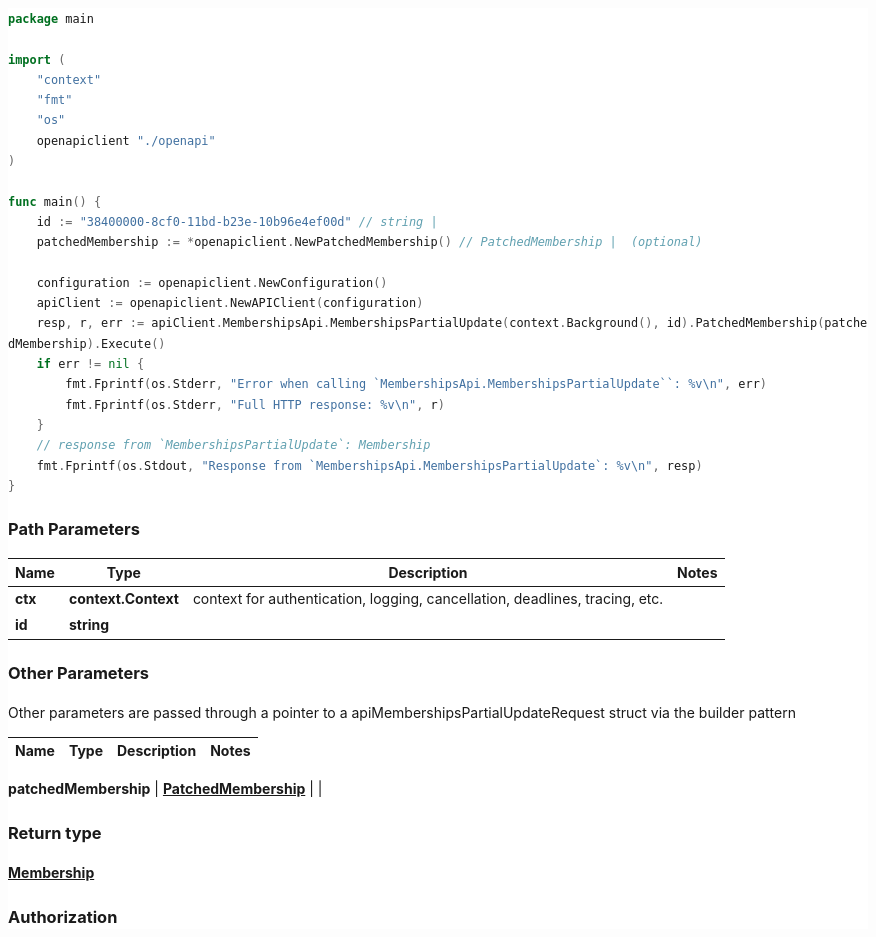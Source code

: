 ```go
package main

import (
    "context"
    "fmt"
    "os"
    openapiclient "./openapi"
)

func main() {
    id := "38400000-8cf0-11bd-b23e-10b96e4ef00d" // string | 
    patchedMembership := *openapiclient.NewPatchedMembership() // PatchedMembership |  (optional)

    configuration := openapiclient.NewConfiguration()
    apiClient := openapiclient.NewAPIClient(configuration)
    resp, r, err := apiClient.MembershipsApi.MembershipsPartialUpdate(context.Background(), id).PatchedMembership(patchedMembership).Execute()
    if err != nil {
        fmt.Fprintf(os.Stderr, "Error when calling `MembershipsApi.MembershipsPartialUpdate``: %v\n", err)
        fmt.Fprintf(os.Stderr, "Full HTTP response: %v\n", r)
    }
    // response from `MembershipsPartialUpdate`: Membership
    fmt.Fprintf(os.Stdout, "Response from `MembershipsApi.MembershipsPartialUpdate`: %v\n", resp)
}
```

### Path Parameters


Name | Type | Description  | Notes
------------- | ------------- | ------------- | -------------
**ctx** | **context.Context** | context for authentication, logging, cancellation, deadlines, tracing, etc.
**id** | **string** |  | 

### Other Parameters

Other parameters are passed through a pointer to a apiMembershipsPartialUpdateRequest struct via the builder pattern


Name | Type | Description  | Notes
------------- | ------------- | ------------- | -------------

 **patchedMembership** | [**PatchedMembership**](PatchedMembership.md) |  | 

### Return type

[**Membership**](Membership.md)

### Authorization
